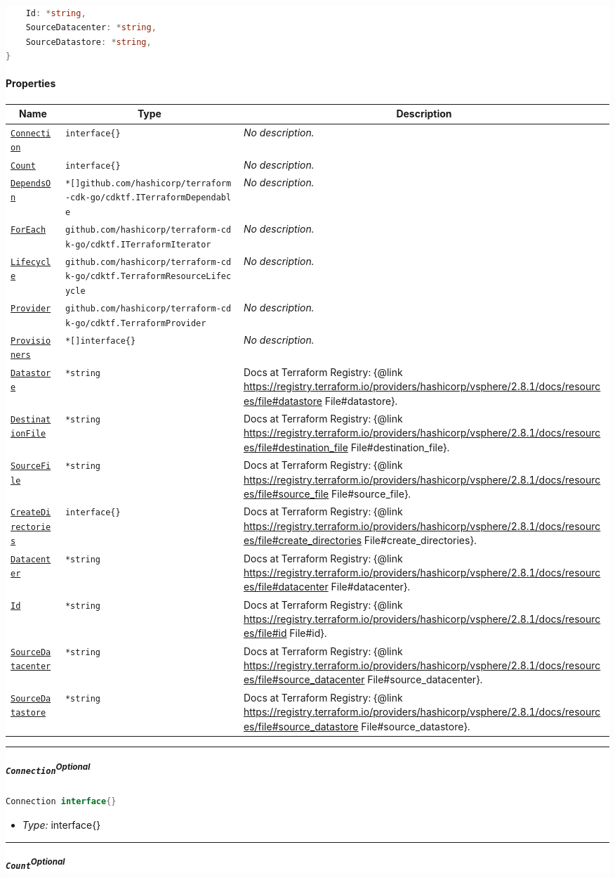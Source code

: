 ```go
	Id: *string,
	SourceDatacenter: *string,
	SourceDatastore: *string,
}
```

#### Properties <a name="Properties" id="Properties"></a>

| **Name** | **Type** | **Description** |
| --- | --- | --- |
| <code><a href="#@cdktf/provider-vsphere.file.FileConfig.property.connection">Connection</a></code> | <code>interface{}</code> | *No description.* |
| <code><a href="#@cdktf/provider-vsphere.file.FileConfig.property.count">Count</a></code> | <code>interface{}</code> | *No description.* |
| <code><a href="#@cdktf/provider-vsphere.file.FileConfig.property.dependsOn">DependsOn</a></code> | <code>*[]github.com/hashicorp/terraform-cdk-go/cdktf.ITerraformDependable</code> | *No description.* |
| <code><a href="#@cdktf/provider-vsphere.file.FileConfig.property.forEach">ForEach</a></code> | <code>github.com/hashicorp/terraform-cdk-go/cdktf.ITerraformIterator</code> | *No description.* |
| <code><a href="#@cdktf/provider-vsphere.file.FileConfig.property.lifecycle">Lifecycle</a></code> | <code>github.com/hashicorp/terraform-cdk-go/cdktf.TerraformResourceLifecycle</code> | *No description.* |
| <code><a href="#@cdktf/provider-vsphere.file.FileConfig.property.provider">Provider</a></code> | <code>github.com/hashicorp/terraform-cdk-go/cdktf.TerraformProvider</code> | *No description.* |
| <code><a href="#@cdktf/provider-vsphere.file.FileConfig.property.provisioners">Provisioners</a></code> | <code>*[]interface{}</code> | *No description.* |
| <code><a href="#@cdktf/provider-vsphere.file.FileConfig.property.datastore">Datastore</a></code> | <code>*string</code> | Docs at Terraform Registry: {@link https://registry.terraform.io/providers/hashicorp/vsphere/2.8.1/docs/resources/file#datastore File#datastore}. |
| <code><a href="#@cdktf/provider-vsphere.file.FileConfig.property.destinationFile">DestinationFile</a></code> | <code>*string</code> | Docs at Terraform Registry: {@link https://registry.terraform.io/providers/hashicorp/vsphere/2.8.1/docs/resources/file#destination_file File#destination_file}. |
| <code><a href="#@cdktf/provider-vsphere.file.FileConfig.property.sourceFile">SourceFile</a></code> | <code>*string</code> | Docs at Terraform Registry: {@link https://registry.terraform.io/providers/hashicorp/vsphere/2.8.1/docs/resources/file#source_file File#source_file}. |
| <code><a href="#@cdktf/provider-vsphere.file.FileConfig.property.createDirectories">CreateDirectories</a></code> | <code>interface{}</code> | Docs at Terraform Registry: {@link https://registry.terraform.io/providers/hashicorp/vsphere/2.8.1/docs/resources/file#create_directories File#create_directories}. |
| <code><a href="#@cdktf/provider-vsphere.file.FileConfig.property.datacenter">Datacenter</a></code> | <code>*string</code> | Docs at Terraform Registry: {@link https://registry.terraform.io/providers/hashicorp/vsphere/2.8.1/docs/resources/file#datacenter File#datacenter}. |
| <code><a href="#@cdktf/provider-vsphere.file.FileConfig.property.id">Id</a></code> | <code>*string</code> | Docs at Terraform Registry: {@link https://registry.terraform.io/providers/hashicorp/vsphere/2.8.1/docs/resources/file#id File#id}. |
| <code><a href="#@cdktf/provider-vsphere.file.FileConfig.property.sourceDatacenter">SourceDatacenter</a></code> | <code>*string</code> | Docs at Terraform Registry: {@link https://registry.terraform.io/providers/hashicorp/vsphere/2.8.1/docs/resources/file#source_datacenter File#source_datacenter}. |
| <code><a href="#@cdktf/provider-vsphere.file.FileConfig.property.sourceDatastore">SourceDatastore</a></code> | <code>*string</code> | Docs at Terraform Registry: {@link https://registry.terraform.io/providers/hashicorp/vsphere/2.8.1/docs/resources/file#source_datastore File#source_datastore}. |

---

##### `Connection`<sup>Optional</sup> <a name="Connection" id="@cdktf/provider-vsphere.file.FileConfig.property.connection"></a>

```go
Connection interface{}
```

- *Type:* interface{}

---

##### `Count`<sup>Optional</sup> <a name="Count" id="@cdktf/provider-vsphere.file.FileConfig.property.count"></a>
